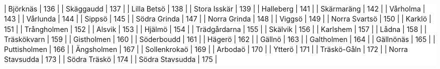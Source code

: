 | Björknäs                      | 136       |
| Skäggaudd                     | 137       |
| Lilla Betsö                   | 138       |
| Stora Isskär                  | 139       |
| Halleberg                     | 141       |
| Skärmaräng                    | 142       |
| Vårholma                      | 143       |
| Vårlunda                      | 144       |
| Sippsö                        | 145       |
| Södra Grinda                  | 147       |
| Norra Grinda                  | 148       |
| Viggsö                        | 149       |
| Norra Svartsö                 | 150       |
| Karklö                        | 151       |
| Trångholmen                   | 152       |
| Alsvik                        | 153       |
| Hjälmö                        | 154       |
| Trädgårdarna                  | 155       |
| Skälvik                       | 156       |
| Karlshem                      | 157       |
| Lådna                         | 158       |
| Träskökvarn                   | 159       |
| Gistholmen                    | 160       |
| Söderboudd                    | 161       |
| Hägerö                        | 162       |
| Gällnö                        | 163       |
| Galtholmen                    | 164       |
| Gällnönäs                     | 165       |
| Puttisholmen                  | 166       |
| Ängsholmen                    | 167       |
| Sollenkrokaö                  | 169       |
| Arbodaö                       | 170       |
| Ytterö                        | 171       |
| Träskö-Gåln                   | 172       |
| Norra Stavsudda               | 173       |
| Södra Träskö                  | 174       |
| Södra Stavsudda               | 175       |